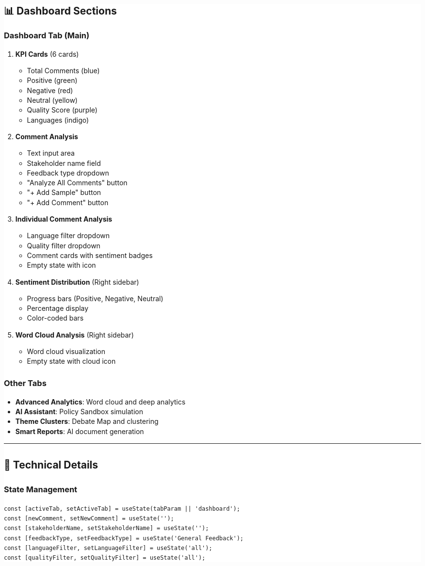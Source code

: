 
## 📊 Dashboard Sections

### Dashboard Tab (Main)
1. **KPI Cards** (6 cards)
   - Total Comments (blue)
   - Positive (green)
   - Negative (red)
   - Neutral (yellow)
   - Quality Score (purple)
   - Languages (indigo)

2. **Comment Analysis**
   - Text input area
   - Stakeholder name field
   - Feedback type dropdown
   - "Analyze All Comments" button
   - "+ Add Sample" button
   - "+ Add Comment" button

3. **Individual Comment Analysis**
   - Language filter dropdown
   - Quality filter dropdown
   - Comment cards with sentiment badges
   - Empty state with icon

4. **Sentiment Distribution** (Right sidebar)
   - Progress bars (Positive, Negative, Neutral)
   - Percentage display
   - Color-coded bars

5. **Word Cloud Analysis** (Right sidebar)
   - Word cloud visualization
   - Empty state with cloud icon

### Other Tabs
- **Advanced Analytics**: Word cloud and deep analytics
- **AI Assistant**: Policy Sandbox simulation
- **Theme Clusters**: Debate Map and clustering
- **Smart Reports**: AI document generation

---

## 🔧 Technical Details

### State Management
```tsx
const [activeTab, setActiveTab] = useState(tabParam || 'dashboard');
const [newComment, setNewComment] = useState('');
const [stakeholderName, setStakeholderName] = useState('');
const [feedbackType, setFeedbackType] = useState('General Feedback');
const [languageFilter, setLanguageFilter] = useState('all');
const [qualityFilter, setQualityFilter] = useState('all');
```

